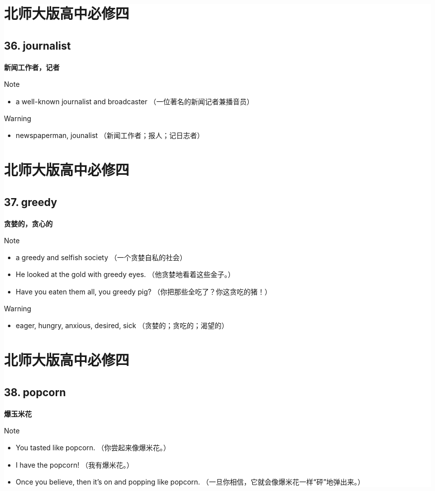 # 北师大版高中必修四

## 36. journalist

**新闻工作者，记者**

> [!NOTE]
>
> - a well-known journalist and broadcaster （一位著名的新闻记者兼播音员）
>

> [!WARNING]
>
> - newspaperman, jounalist （新闻工作者；报人；记日志者）
>

# 北师大版高中必修四

## 37. greedy

**贪婪的，贪心的**

> [!NOTE]
>
> - a greedy and selfish society （一个贪婪自私的社会）
>
> - He looked at the gold with greedy eyes. （他贪婪地看着这些金子。）
>
> - Have you eaten them all, you greedy pig? （你把那些全吃了？你这贪吃的猪！）
>

> [!WARNING]
>
> - eager, hungry, anxious, desired, sick （贪婪的；贪吃的；渴望的）
>

# 北师大版高中必修四

## 38. popcorn

**爆玉米花**

> [!NOTE]
>
> - You tasted like popcorn. （你尝起来像爆米花。）
>
> - I have the popcorn! （我有爆米花。）
>
> - Once you believe, then it’s on and popping like popcorn. （一旦你相信，它就会像爆米花一样“砰”地弹出来。）
>

